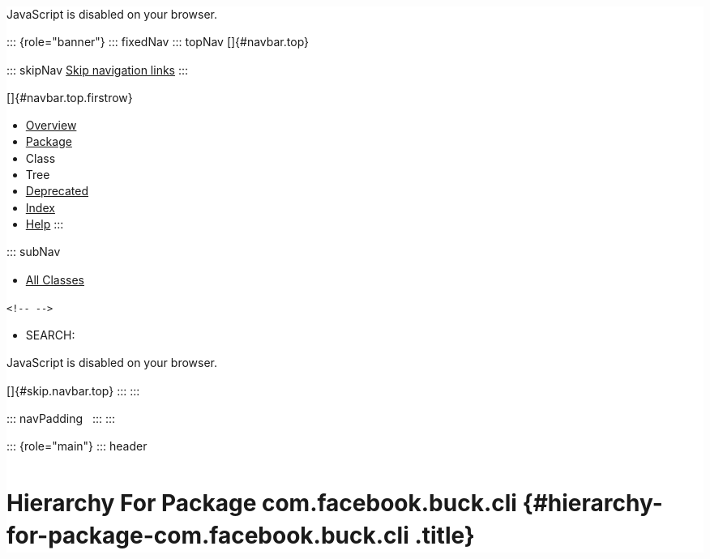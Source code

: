 <div>

JavaScript is disabled on your browser.

</div>

::: {role="banner"}
::: fixedNav
::: topNav
[]{#navbar.top}

::: skipNav
[Skip navigation links](#skip.navbar.top "Skip navigation links")
:::

[]{#navbar.top.firstrow}

-   [Overview](../../../../index.html)
-   [Package](package-summary.html)
-   Class
-   Tree
-   [Deprecated](../../../../deprecated-list.html)
-   [Index](../../../../index-all.html)
-   [Help](../../../../help-doc.html)
:::

::: subNav
-   [All Classes](../../../../allclasses.html)

```{=html}
<!-- -->
```
-   SEARCH:

<div>

<div>

JavaScript is disabled on your browser.

</div>

</div>

[]{#skip.navbar.top}
:::
:::

::: navPadding
 
:::
:::

::: {role="main"}
::: header
# Hierarchy For Package com.facebook.buck.cli {#hierarchy-for-package-com.facebook.buck.cli .title}
